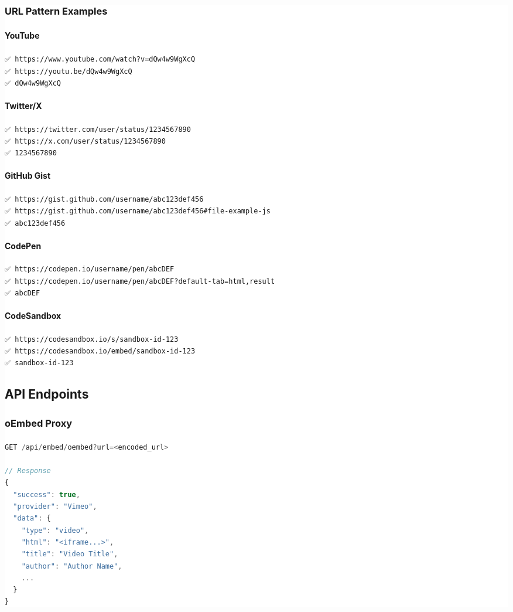 ### URL Pattern Examples

#### YouTube
```
✅ https://www.youtube.com/watch?v=dQw4w9WgXcQ
✅ https://youtu.be/dQw4w9WgXcQ
✅ dQw4w9WgXcQ
```

#### Twitter/X
```
✅ https://twitter.com/user/status/1234567890
✅ https://x.com/user/status/1234567890
✅ 1234567890
```

#### GitHub Gist
```
✅ https://gist.github.com/username/abc123def456
✅ https://gist.github.com/username/abc123def456#file-example-js
✅ abc123def456
```

#### CodePen
```
✅ https://codepen.io/username/pen/abcDEF
✅ https://codepen.io/username/pen/abcDEF?default-tab=html,result
✅ abcDEF
```

#### CodeSandbox
```
✅ https://codesandbox.io/s/sandbox-id-123
✅ https://codesandbox.io/embed/sandbox-id-123
✅ sandbox-id-123
```

## API Endpoints

### oEmbed Proxy
```typescript
GET /api/embed/oembed?url=<encoded_url>

// Response
{
  "success": true,
  "provider": "Vimeo",
  "data": {
    "type": "video",
    "html": "<iframe...>",
    "title": "Video Title",
    "author": "Author Name",
    ...
  }
}
```
